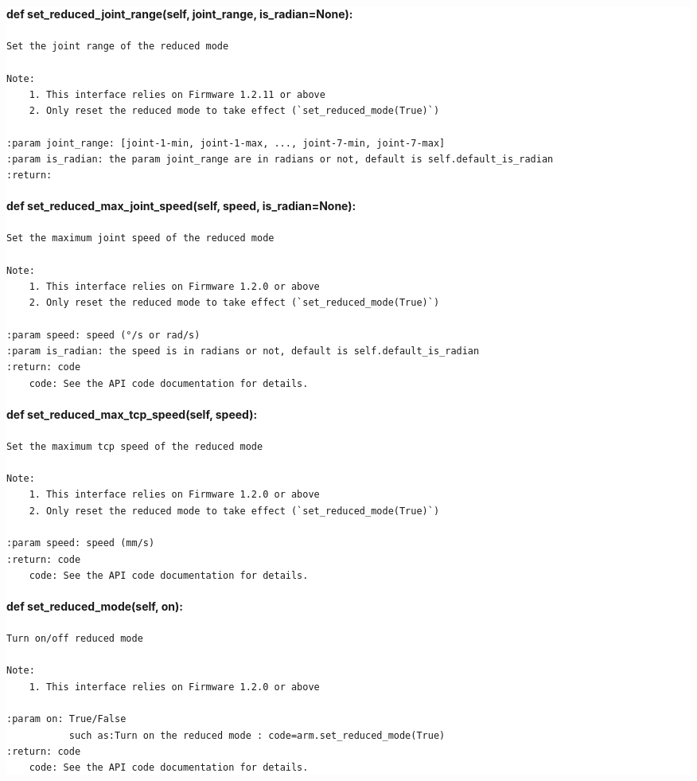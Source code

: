 #### def __set_reduced_joint_range__(self, joint_range, is_radian=None):

```
Set the joint range of the reduced mode

Note:
    1. This interface relies on Firmware 1.2.11 or above
    2. Only reset the reduced mode to take effect (`set_reduced_mode(True)`)

:param joint_range: [joint-1-min, joint-1-max, ..., joint-7-min, joint-7-max]
:param is_radian: the param joint_range are in radians or not, default is self.default_is_radian
:return:
```

#### def __set_reduced_max_joint_speed__(self, speed, is_radian=None):

```
Set the maximum joint speed of the reduced mode

Note:
    1. This interface relies on Firmware 1.2.0 or above
    2. Only reset the reduced mode to take effect (`set_reduced_mode(True)`)

:param speed: speed (°/s or rad/s)
:param is_radian: the speed is in radians or not, default is self.default_is_radian
:return: code
    code: See the API code documentation for details.
```

#### def __set_reduced_max_tcp_speed__(self, speed):

```
Set the maximum tcp speed of the reduced mode

Note:
    1. This interface relies on Firmware 1.2.0 or above
    2. Only reset the reduced mode to take effect (`set_reduced_mode(True)`)

:param speed: speed (mm/s)
:return: code
    code: See the API code documentation for details.
```

#### def __set_reduced_mode__(self, on):

```
Turn on/off reduced mode

Note:
    1. This interface relies on Firmware 1.2.0 or above

:param on: True/False
           such as:Turn on the reduced mode : code=arm.set_reduced_mode(True)
:return: code
    code: See the API code documentation for details.
```
